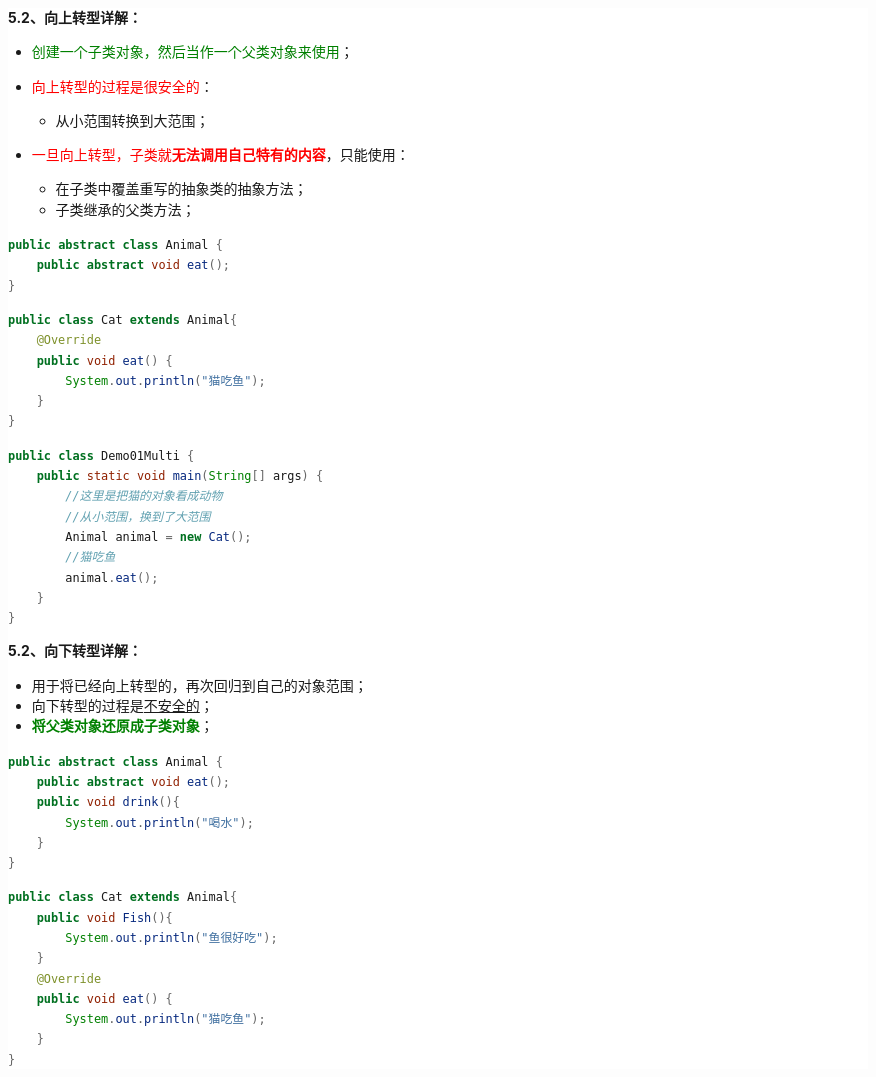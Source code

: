 **5.2、向上转型详解：**

- <span style="color:green">创建一个子类对象，然后当作一个父类对象来使用</span>；

- <span style="color:red">向上转型的过程是很安全的</span>：
  - 从小范围转换到大范围；

- <span style="color:red">一旦向上转型，子类就**无法调用自己特有的内容**</span>，只能使用：
  - 在子类中覆盖重写的抽象类的抽象方法；
  - 子类继承的父类方法；

```java
public abstract class Animal {
    public abstract void eat();
}
```

```java
public class Cat extends Animal{
    @Override
    public void eat() {
        System.out.println("猫吃鱼");
    }
}
```

```java
public class Demo01Multi {
    public static void main(String[] args) {
        //这里是把猫的对象看成动物
        //从小范围，换到了大范围
        Animal animal = new Cat();
        //猫吃鱼
        animal.eat();
    }
}
```

**5.2、向下转型详解：**

- 用于将已经向上转型的，再次回归到自己的对象范围；
- 向下转型的过程是<u>不安全的</u>；
- **<span style="color:green">将父类对象还原成子类对象</span>**；

```java
public abstract class Animal {
    public abstract void eat();
    public void drink(){
        System.out.println("喝水");
    }
}
```

```java
public class Cat extends Animal{
    public void Fish(){
        System.out.println("鱼很好吃");
    }
    @Override
    public void eat() {
        System.out.println("猫吃鱼");
    }
}
```
